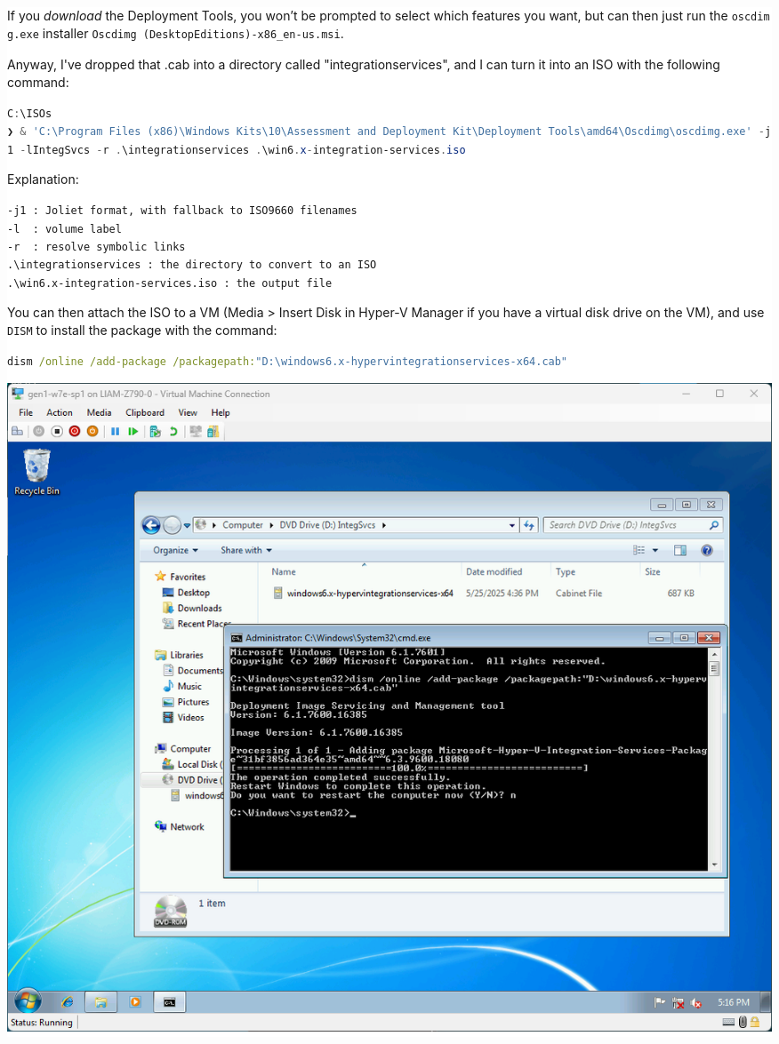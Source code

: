 If you *download* the Deployment Tools, you won’t be prompted to select which features you want, but can then just run the `oscdimg.exe` installer `Oscdimg (DesktopEditions)-x86_en-us.msi`.

Anyway, I've dropped that .cab into a directory called "integrationservices", and I can turn it into an ISO with the following command:

```PowerShell
C:\ISOs
❯ & 'C:\Program Files (x86)\Windows Kits\10\Assessment and Deployment Kit\Deployment Tools\amd64\Oscdimg\oscdimg.exe' -j1 -lIntegSvcs -r .\integrationservices .\win6.x-integration-services.iso
```

Explanation:

```txt
-j1 : Joliet format, with fallback to ISO9660 filenames
-l  : volume label
-r  : resolve symbolic links
.\integrationservices : the directory to convert to an ISO
.\win6.x-integration-services.iso : the output file
```

You can then attach the ISO to a VM (Media > Insert Disk in Hyper-V Manager if you have a virtual disk drive on the VM), and use `DISM` to install the package with the command:

```cmd
dism /online /add-package /packagepath:"D:\windows6.x-hypervintegrationservices-x64.cab"
```

![A screenshot of a Windows 7 workstation showing the installation of a Hyper-V Integration Services cabinet file with DISM](images/08R2-4-w7-integrationservices.png)
